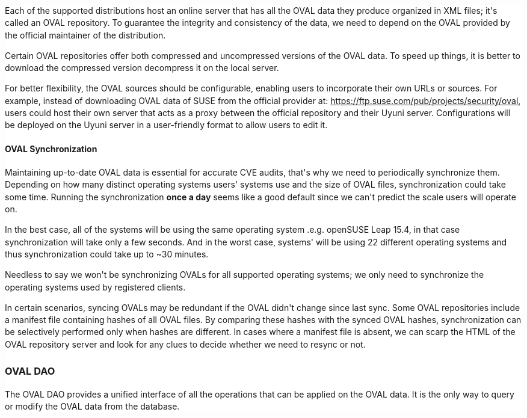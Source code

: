 Each of the supported distributions host an online server that has all the OVAL data they produce organized in XML
files; it's called an OVAL repository. To guarantee the integrity and consistency of the data, we need to depend on the
OVAL provided by the official maintainer of the distribution.

Certain OVAL repositories offer both compressed and uncompressed versions of the OVAL data. To speed up things, it is
better to download the compressed version decompress it on the local server.

For better flexibility, the OVAL sources should be configurable, enabling users to incorporate their own URLs or
sources. For example, instead of downloading OVAL data of SUSE from the official provider
at: https://ftp.suse.com/pub/projects/security/oval, users could host their own server that acts as a proxy between the
official repository and their Uyuni server. Configurations will be deployed on the Uyuni server in a user-friendly
format to allow users to edit it.

#### OVAL Synchronization

Maintaining up-to-date OVAL data is essential for accurate CVE audits, that's why we need to periodically synchronize
them. Depending on how many distinct operating systems users' systems use and the size of OVAL files, synchronization
could take some time. Running the synchronization **once a day** seems like a good default since we can't predict the
scale users will operate on.

In the best case, all of the systems will be using the same operating system .e.g. openSUSE Leap 15.4, in that case
synchronization will take only a few seconds. And in the worst case, systems' will be using 22 different operating
systems and thus synchronization could take up to ~30 minutes.

Needless to say we won't be synchronizing OVALs for all supported operating systems; we only need to synchronize the
operating systems used by registered clients.

In certain scenarios, syncing OVALs may be redundant if the OVAL didn't change since last sync. Some OVAL repositories
include a manifest file containing hashes of all OVAL files. By comparing these hashes with the synced OVAL hashes,
synchronization can be selectively performed only when hashes are different. In cases where a manifest file is absent,
we can scarp the HTML of the OVAL repository server and look for any clues to decide whether we need to resync or not.

### OVAL DAO

The OVAL DAO provides a unified interface of all the operations that can be applied on the OVAL data. It is the only way
to query or modify the OVAL data from the database.
